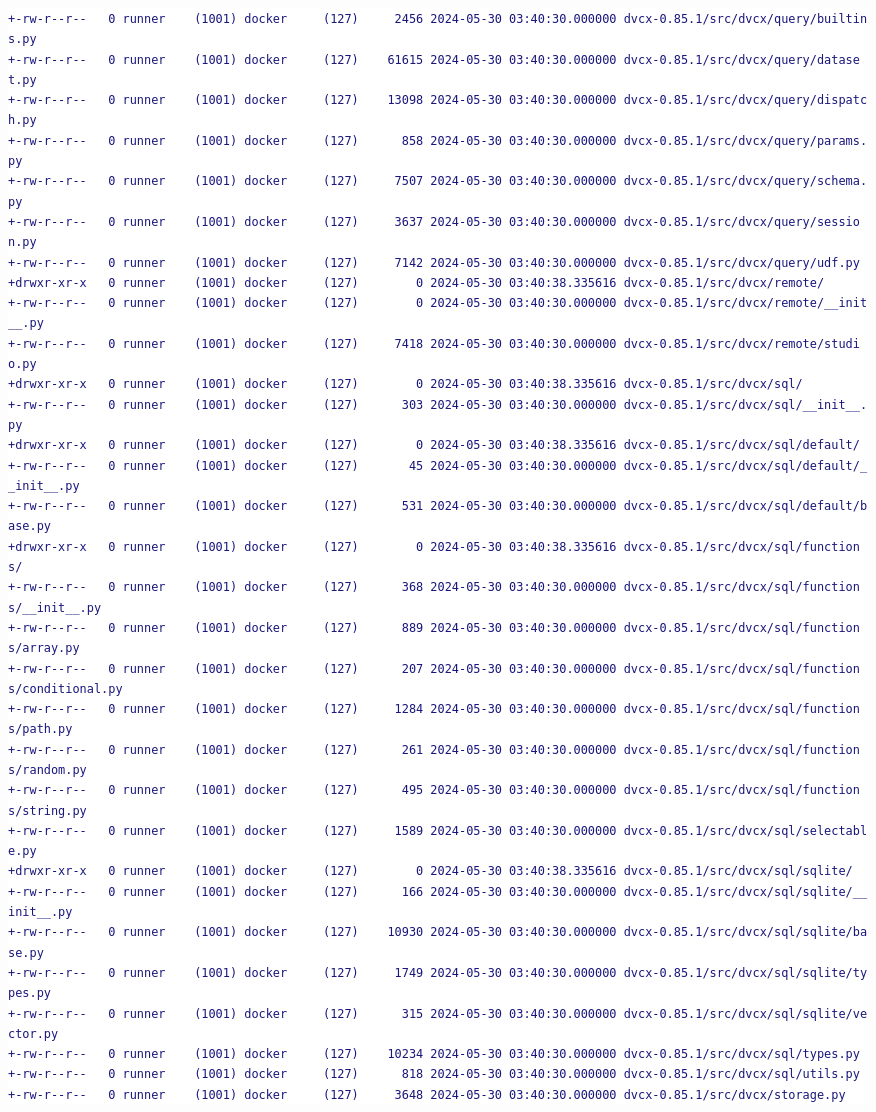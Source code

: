 ```diff
+-rw-r--r--   0 runner    (1001) docker     (127)     2456 2024-05-30 03:40:30.000000 dvcx-0.85.1/src/dvcx/query/builtins.py
+-rw-r--r--   0 runner    (1001) docker     (127)    61615 2024-05-30 03:40:30.000000 dvcx-0.85.1/src/dvcx/query/dataset.py
+-rw-r--r--   0 runner    (1001) docker     (127)    13098 2024-05-30 03:40:30.000000 dvcx-0.85.1/src/dvcx/query/dispatch.py
+-rw-r--r--   0 runner    (1001) docker     (127)      858 2024-05-30 03:40:30.000000 dvcx-0.85.1/src/dvcx/query/params.py
+-rw-r--r--   0 runner    (1001) docker     (127)     7507 2024-05-30 03:40:30.000000 dvcx-0.85.1/src/dvcx/query/schema.py
+-rw-r--r--   0 runner    (1001) docker     (127)     3637 2024-05-30 03:40:30.000000 dvcx-0.85.1/src/dvcx/query/session.py
+-rw-r--r--   0 runner    (1001) docker     (127)     7142 2024-05-30 03:40:30.000000 dvcx-0.85.1/src/dvcx/query/udf.py
+drwxr-xr-x   0 runner    (1001) docker     (127)        0 2024-05-30 03:40:38.335616 dvcx-0.85.1/src/dvcx/remote/
+-rw-r--r--   0 runner    (1001) docker     (127)        0 2024-05-30 03:40:30.000000 dvcx-0.85.1/src/dvcx/remote/__init__.py
+-rw-r--r--   0 runner    (1001) docker     (127)     7418 2024-05-30 03:40:30.000000 dvcx-0.85.1/src/dvcx/remote/studio.py
+drwxr-xr-x   0 runner    (1001) docker     (127)        0 2024-05-30 03:40:38.335616 dvcx-0.85.1/src/dvcx/sql/
+-rw-r--r--   0 runner    (1001) docker     (127)      303 2024-05-30 03:40:30.000000 dvcx-0.85.1/src/dvcx/sql/__init__.py
+drwxr-xr-x   0 runner    (1001) docker     (127)        0 2024-05-30 03:40:38.335616 dvcx-0.85.1/src/dvcx/sql/default/
+-rw-r--r--   0 runner    (1001) docker     (127)       45 2024-05-30 03:40:30.000000 dvcx-0.85.1/src/dvcx/sql/default/__init__.py
+-rw-r--r--   0 runner    (1001) docker     (127)      531 2024-05-30 03:40:30.000000 dvcx-0.85.1/src/dvcx/sql/default/base.py
+drwxr-xr-x   0 runner    (1001) docker     (127)        0 2024-05-30 03:40:38.335616 dvcx-0.85.1/src/dvcx/sql/functions/
+-rw-r--r--   0 runner    (1001) docker     (127)      368 2024-05-30 03:40:30.000000 dvcx-0.85.1/src/dvcx/sql/functions/__init__.py
+-rw-r--r--   0 runner    (1001) docker     (127)      889 2024-05-30 03:40:30.000000 dvcx-0.85.1/src/dvcx/sql/functions/array.py
+-rw-r--r--   0 runner    (1001) docker     (127)      207 2024-05-30 03:40:30.000000 dvcx-0.85.1/src/dvcx/sql/functions/conditional.py
+-rw-r--r--   0 runner    (1001) docker     (127)     1284 2024-05-30 03:40:30.000000 dvcx-0.85.1/src/dvcx/sql/functions/path.py
+-rw-r--r--   0 runner    (1001) docker     (127)      261 2024-05-30 03:40:30.000000 dvcx-0.85.1/src/dvcx/sql/functions/random.py
+-rw-r--r--   0 runner    (1001) docker     (127)      495 2024-05-30 03:40:30.000000 dvcx-0.85.1/src/dvcx/sql/functions/string.py
+-rw-r--r--   0 runner    (1001) docker     (127)     1589 2024-05-30 03:40:30.000000 dvcx-0.85.1/src/dvcx/sql/selectable.py
+drwxr-xr-x   0 runner    (1001) docker     (127)        0 2024-05-30 03:40:38.335616 dvcx-0.85.1/src/dvcx/sql/sqlite/
+-rw-r--r--   0 runner    (1001) docker     (127)      166 2024-05-30 03:40:30.000000 dvcx-0.85.1/src/dvcx/sql/sqlite/__init__.py
+-rw-r--r--   0 runner    (1001) docker     (127)    10930 2024-05-30 03:40:30.000000 dvcx-0.85.1/src/dvcx/sql/sqlite/base.py
+-rw-r--r--   0 runner    (1001) docker     (127)     1749 2024-05-30 03:40:30.000000 dvcx-0.85.1/src/dvcx/sql/sqlite/types.py
+-rw-r--r--   0 runner    (1001) docker     (127)      315 2024-05-30 03:40:30.000000 dvcx-0.85.1/src/dvcx/sql/sqlite/vector.py
+-rw-r--r--   0 runner    (1001) docker     (127)    10234 2024-05-30 03:40:30.000000 dvcx-0.85.1/src/dvcx/sql/types.py
+-rw-r--r--   0 runner    (1001) docker     (127)      818 2024-05-30 03:40:30.000000 dvcx-0.85.1/src/dvcx/sql/utils.py
+-rw-r--r--   0 runner    (1001) docker     (127)     3648 2024-05-30 03:40:30.000000 dvcx-0.85.1/src/dvcx/storage.py
```